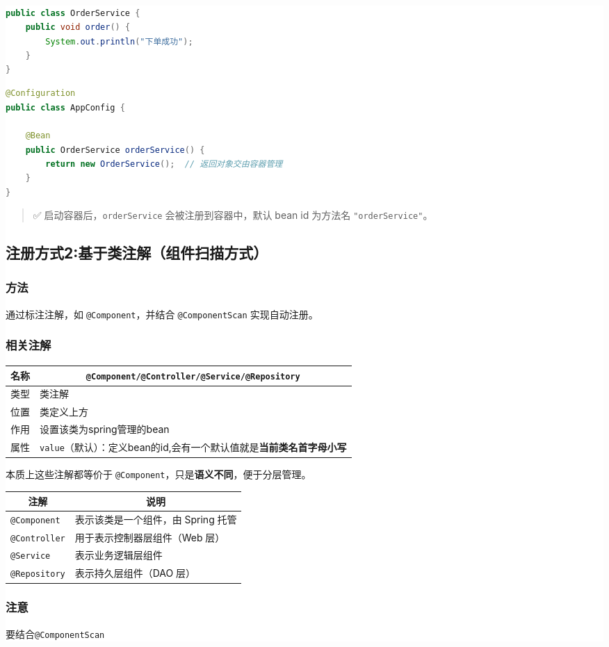 ```java
public class OrderService {
    public void order() {
        System.out.println("下单成功");
    }
}
```

```java
@Configuration
public class AppConfig {

    @Bean
    public OrderService orderService() {
        return new OrderService();  // 返回对象交由容器管理
    }
}
```

>✅ 启动容器后，`orderService` 会被注册到容器中，默认 bean id 为方法名 `"orderService"`。

## 注册方式2:基于类注解（组件扫描方式）

### 方法

通过标注注解，如 `@Component`，并结合 `@ComponentScan` 实现自动注册。

### 相关注解

| 名称 | `@Component/@Controller/@Service/@Repository`                |
| ---- | ------------------------------------------------------------ |
| 类型 | 类注解                                                       |
| 位置 | 类定义上方                                                   |
| 作用 | 设置该类为spring管理的bean                                   |
| 属性 | `value`（默认）：定义bean的id,会有一个默认值就是**当前类名首字母小写** |

本质上这些注解都等价于 `@Component`，只是**语义不同**，便于分层管理。

| 注解          | 说明                               |
| ------------- | ---------------------------------- |
| `@Component`  | 表示该类是一个组件，由 Spring 托管 |
| `@Controller` | 用于表示控制器层组件（Web 层）     |
| `@Service`    | 表示业务逻辑层组件                 |
| `@Repository` | 表示持久层组件（DAO 层）           |

### 注意

要结合`@ComponentScan`
